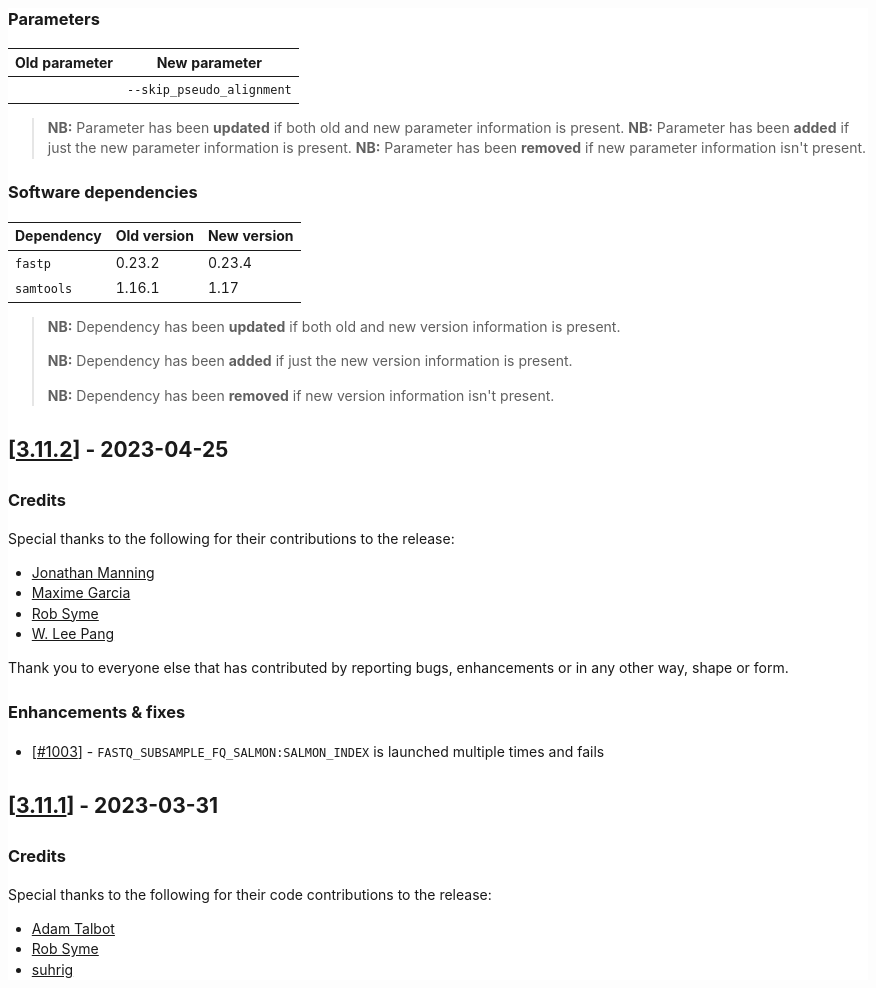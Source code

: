 ### Parameters

| Old parameter | New parameter             |
| ------------- | ------------------------- |
|               | `--skip_pseudo_alignment` |

> **NB:** Parameter has been **updated** if both old and new parameter information is present.
> **NB:** Parameter has been **added** if just the new parameter information is present.
> **NB:** Parameter has been **removed** if new parameter information isn't present.

### Software dependencies

| Dependency | Old version | New version |
| ---------- | ----------- | ----------- |
| `fastp`    | 0.23.2      | 0.23.4      |
| `samtools` | 1.16.1      | 1.17        |

> **NB:** Dependency has been **updated** if both old and new version information is present.
>
> **NB:** Dependency has been **added** if just the new version information is present.
>
> **NB:** Dependency has been **removed** if new version information isn't present.

## [[3.11.2](https://github.com/nf-core/rnaseq/releases/tag/3.11.2)] - 2023-04-25

### Credits

Special thanks to the following for their contributions to the release:

- [Jonathan Manning](https://github.com/pinin4fjords)
- [Maxime Garcia](https://github.com/maxulysse)
- [Rob Syme](https://github.com/robsyme)
- [W. Lee Pang](https://github.com/wleepang)

Thank you to everyone else that has contributed by reporting bugs, enhancements or in any other way, shape or form.

### Enhancements & fixes

- [[#1003](https://github.com/nf-core/rnaseq/pull/1003)] - `FASTQ_SUBSAMPLE_FQ_SALMON:SALMON_INDEX` is launched multiple times and fails

## [[3.11.1](https://github.com/nf-core/rnaseq/releases/tag/3.11.1)] - 2023-03-31

### Credits

Special thanks to the following for their code contributions to the release:

- [Adam Talbot](https://github.com/adamrtalbot)
- [Rob Syme](https://github.com/robsyme)
- [suhrig](https://github.com/suhrig)
